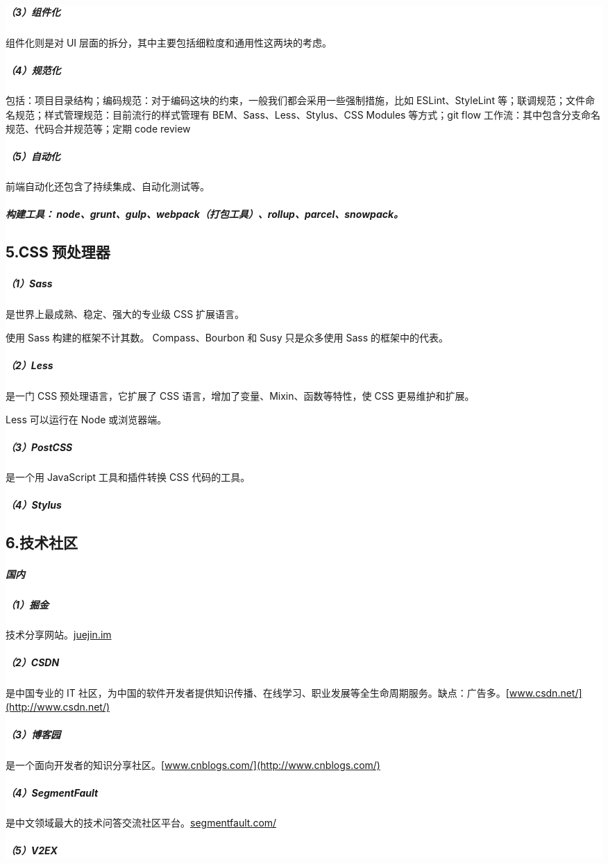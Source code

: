##### （3）组件化

组件化则是对 UI 层面的拆分，其中主要包括细粒度和通用性这两块的考虑。

##### （4）规范化

包括：项目目录结构；编码规范：对于编码这块的约束，一般我们都会采用一些强制措施，比如 ESLint、StyleLint 等；联调规范；文件命名规范；样式管理规范：目前流行的样式管理有 BEM、Sass、Less、Stylus、CSS Modules 等方式；git flow 工作流：其中包含分支命名规范、代码合并规范等；定期 code review

##### （5）自动化

前端自动化还包含了持续集成、自动化测试等。

##### 构建工具： node、grunt、gulp、webpack（打包工具）、rollup、parcel、snowpack。

## 5.CSS 预处理器

##### （1）Sass

是世界上最成熟、稳定、强大的专业级 CSS 扩展语言。

使用 Sass 构建的框架不计其数。 Compass、Bourbon 和 Susy 只是众多使用 Sass 的框架中的代表。

##### （2）Less

是一门 CSS 预处理语言，它扩展了 CSS 语言，增加了变量、Mixin、函数等特性，使 CSS 更易维护和扩展。

Less 可以运行在 Node 或浏览器端。

##### （3）PostCSS

是一个用 JavaScript 工具和插件转换 CSS 代码的工具。

##### （4）Stylus

## 6.技术社区

##### 国内

##### （1）掘金

技术分享网站。[juejin.im](https://juejin.im/)

##### （2）CSDN

是中国专业的 IT 社区，为中国的软件开发者提供知识传播、在线学习、职业发展等全生命周期服务。缺点：广告多。[www.csdn.net/](http://www.csdn.net/)

##### （3）博客园

是一个面向开发者的知识分享社区。[www.cnblogs.com/](http://www.cnblogs.com/)

##### （4）SegmentFault

是中文领域最大的技术问答交流社区平台。[segmentfault.com/](https://segmentfault.com/)

##### （5）V2EX
